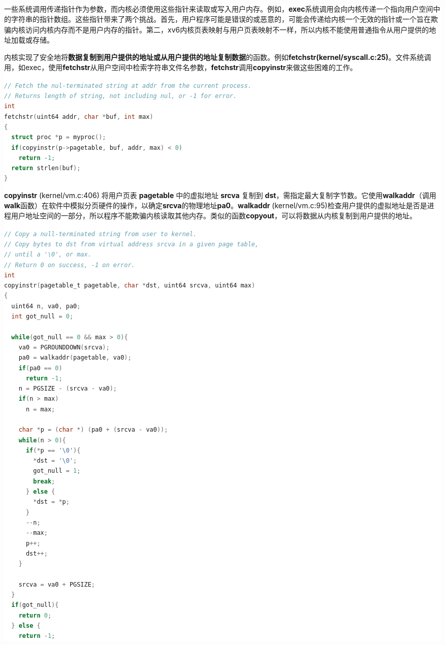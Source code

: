 

一些系统调用传递指针作为参数，而内核必须使用这些指针来读取或写入用户内存。例如，**exec**系统调用会向内核传递一个指向用户空间中的字符串的指针数组。这些指针带来了两个挑战。首先，用户程序可能是错误的或恶意的，可能会传递给内核一个无效的指针或一个旨在欺骗内核访问内核内存而不是用户内存的指针。第二，xv6内核页表映射与用户页表映射不一样，所以内核不能使用普通指令从用户提供的地址加载或存储。

内核实现了安全地将**数据复制到用户提供的地址或从用户提供的地址复制数据**的函数。例如**fetchstr(kernel/syscall.c:25)**。文件系统调用，如exec，使用**fetchstr**从用户空间中检索字符串文件名参数，**fetchstr**调用**copyinstr**来做这些困难的工作。

~~~C
// Fetch the nul-terminated string at addr from the current process.
// Returns length of string, not including nul, or -1 for error.
int
fetchstr(uint64 addr, char *buf, int max)
{
  struct proc *p = myproc();
  if(copyinstr(p->pagetable, buf, addr, max) < 0)
    return -1;
  return strlen(buf);
}
~~~



**copyinstr** (kernel/vm.c:406) 将用户页表 **pagetable** 中的虚拟地址 **srcva** 复制到 **dst**，需指定最大复制字节数。它使用**walkaddr**（调用**walk**函数）在软件中模拟分页硬件的操作，以确定**srcva**的物理地址**pa0**。**walkaddr** (kernel/vm.c:95)检查用户提供的虚拟地址是否是进程用户地址空间的一部分，所以程序不能欺骗内核读取其他内存。类似的函数**copyout**，可以将数据从内核复制到用户提供的地址。

~~~C
// Copy a null-terminated string from user to kernel.
// Copy bytes to dst from virtual address srcva in a given page table,
// until a '\0', or max.
// Return 0 on success, -1 on error.
int
copyinstr(pagetable_t pagetable, char *dst, uint64 srcva, uint64 max)
{
  uint64 n, va0, pa0;
  int got_null = 0;

  while(got_null == 0 && max > 0){
    va0 = PGROUNDDOWN(srcva);
    pa0 = walkaddr(pagetable, va0);
    if(pa0 == 0)
      return -1;
    n = PGSIZE - (srcva - va0);
    if(n > max)
      n = max;

    char *p = (char *) (pa0 + (srcva - va0));
    while(n > 0){
      if(*p == '\0'){
        *dst = '\0';
        got_null = 1;
        break;
      } else {
        *dst = *p;
      }
      --n;
      --max;
      p++;
      dst++;
    }

    srcva = va0 + PGSIZE;
  }
  if(got_null){
    return 0;
  } else {
    return -1;
~~~
